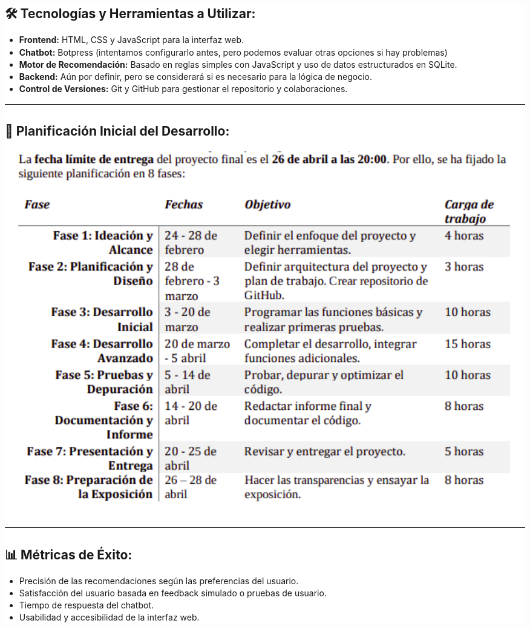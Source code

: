 
## **🛠️ Tecnologías y Herramientas a Utilizar:**
- **Frontend:** HTML, CSS y JavaScript para la interfaz web.
- **Chatbot:** Botpress (intentamos configurarlo antes, pero podemos evaluar otras opciones si hay problemas)
- **Motor de Recomendación:** Basado en reglas simples con JavaScript y uso de datos estructurados en SQLite.
- **Backend:** Aún por definir, pero se considerará si es necesario para la lógica de negocio.
- **Control de Versiones:** Git y GitHub para gestionar el repositorio y colaboraciones.

---

## **📅 Planificación Inicial del Desarrollo:**
<img src="../assets/planificacion_proyecto_lab_gsi.png" alt="Planificación Inicial del Desarrollo" width="100%"/>

---

## **📊 Métricas de Éxito:**
- Precisión de las recomendaciones según las preferencias del usuario.
- Satisfacción del usuario basada en feedback simulado o pruebas de usuario.
- Tiempo de respuesta del chatbot.
- Usabilidad y accesibilidad de la interfaz web.
